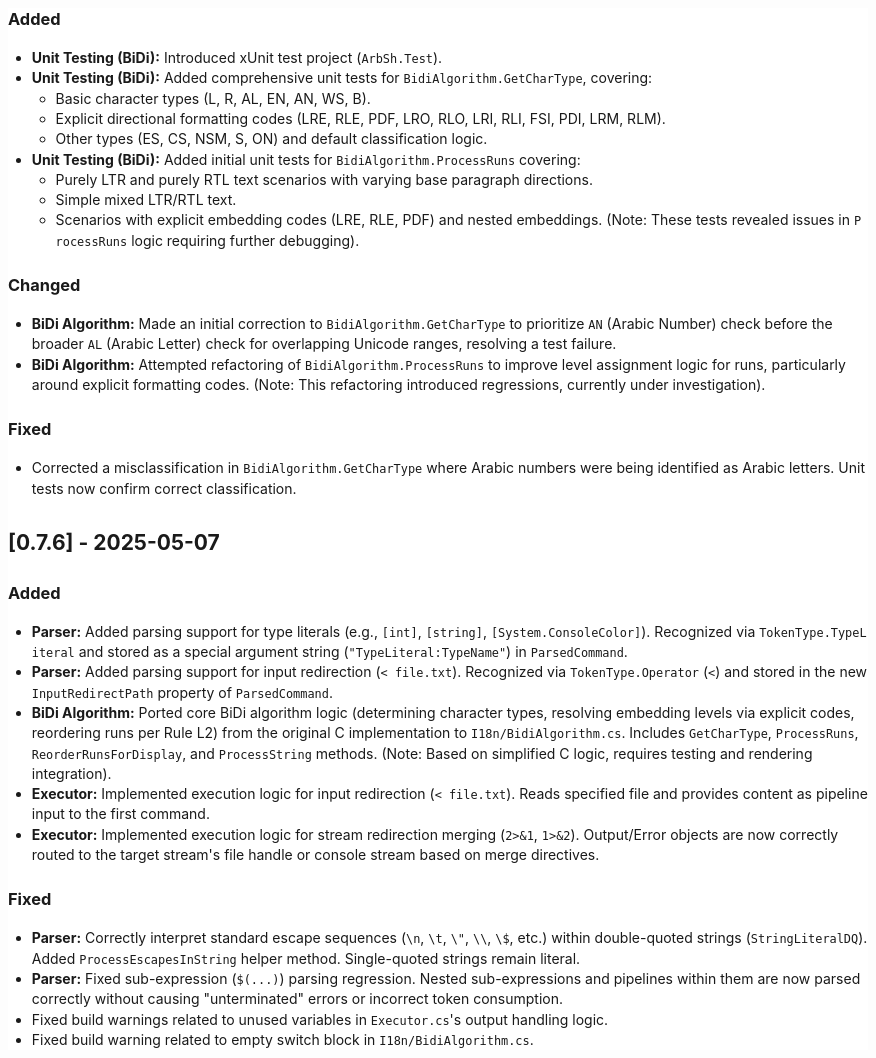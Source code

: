 ### Added

- **Unit Testing (BiDi):** Introduced xUnit test project (`ArbSh.Test`).
- **Unit Testing (BiDi):** Added comprehensive unit tests for `BidiAlgorithm.GetCharType`, covering:
  - Basic character types (L, R, AL, EN, AN, WS, B).
  - Explicit directional formatting codes (LRE, RLE, PDF, LRO, RLO, LRI, RLI, FSI, PDI, LRM, RLM).
  - Other types (ES, CS, NSM, S, ON) and default classification logic.
- **Unit Testing (BiDi):** Added initial unit tests for `BidiAlgorithm.ProcessRuns` covering:
  - Purely LTR and purely RTL text scenarios with varying base paragraph directions.
  - Simple mixed LTR/RTL text.
  - Scenarios with explicit embedding codes (LRE, RLE, PDF) and nested embeddings. (Note: These tests revealed issues in `ProcessRuns` logic requiring further debugging).

### Changed

- **BiDi Algorithm:** Made an initial correction to `BidiAlgorithm.GetCharType` to prioritize `AN` (Arabic Number) check before the broader `AL` (Arabic Letter) check for overlapping Unicode ranges, resolving a test failure.
- **BiDi Algorithm:** Attempted refactoring of `BidiAlgorithm.ProcessRuns` to improve level assignment logic for runs, particularly around explicit formatting codes. (Note: This refactoring introduced regressions, currently under investigation).

### Fixed

- Corrected a misclassification in `BidiAlgorithm.GetCharType` where Arabic numbers were being identified as Arabic letters. Unit tests now confirm correct classification.

## [0.7.6] - 2025-05-07

### Added

- **Parser:** Added parsing support for type literals (e.g., `[int]`, `[string]`, `[System.ConsoleColor]`). Recognized via `TokenType.TypeLiteral` and stored as a special argument string (`"TypeLiteral:TypeName"`) in `ParsedCommand`.
- **Parser:** Added parsing support for input redirection (`< file.txt`). Recognized via `TokenType.Operator` (`<`) and stored in the new `InputRedirectPath` property of `ParsedCommand`.
- **BiDi Algorithm:** Ported core BiDi algorithm logic (determining character types, resolving embedding levels via explicit codes, reordering runs per Rule L2) from the original C implementation to `I18n/BidiAlgorithm.cs`. Includes `GetCharType`, `ProcessRuns`, `ReorderRunsForDisplay`, and `ProcessString` methods. (Note: Based on simplified C logic, requires testing and rendering integration).
- **Executor:** Implemented execution logic for input redirection (`< file.txt`). Reads specified file and provides content as pipeline input to the first command.
- **Executor:** Implemented execution logic for stream redirection merging (`2>&1`, `1>&2`). Output/Error objects are now correctly routed to the target stream's file handle or console stream based on merge directives.

### Fixed

- **Parser:** Correctly interpret standard escape sequences (`\n`, `\t`, `\"`, `\\`, `\$`, etc.) within double-quoted strings (`StringLiteralDQ`). Added `ProcessEscapesInString` helper method. Single-quoted strings remain literal.
- **Parser:** Fixed sub-expression (`$(...)`) parsing regression. Nested sub-expressions and pipelines within them are now parsed correctly without causing "unterminated" errors or incorrect token consumption.
- Fixed build warnings related to unused variables in `Executor.cs`'s output handling logic.
- Fixed build warning related to empty switch block in `I18n/BidiAlgorithm.cs`.
